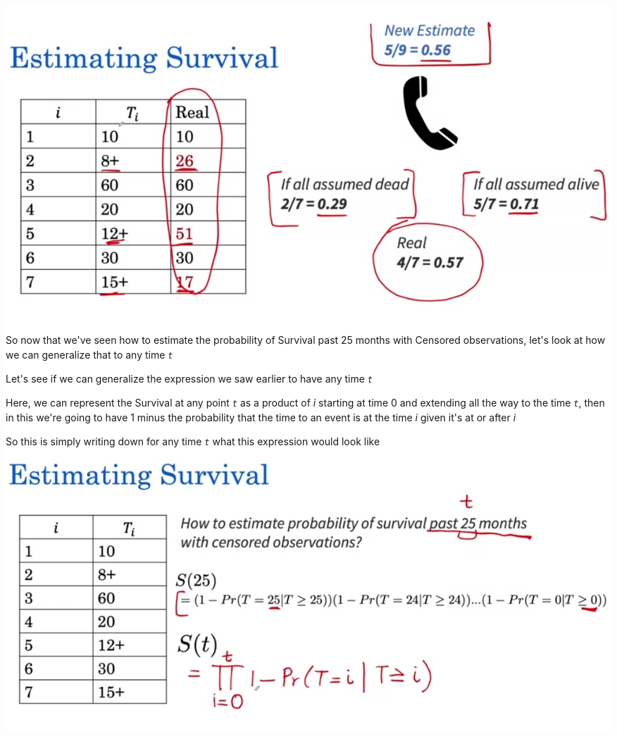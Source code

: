 ![](./images/Comparing-Estimates-1.PNG)<br><br>

So now that we've seen how to estimate the probability of Survival
past 25 months with Censored observations, let's look at how we
can generalize that to any time <code>*t*</code><br>

Let's see if we can generalize the expression we saw earlier to
have any time <code>*t*</code>

Here, we can represent the Survival at any point <code>*t*</code>
as a product of *i* starting at time 0 and extending all the way
to the time <code>*t*</code>, then in this we're going to have
1 minus the probability that the time to an event is at the time
*i* given it's at or after *i*<br>

So this is simply writing down for any time <code>*t*</code> what
this expression would look like<br>

![](./images/Comparing-Estimates-2.PNG)<br><br>
